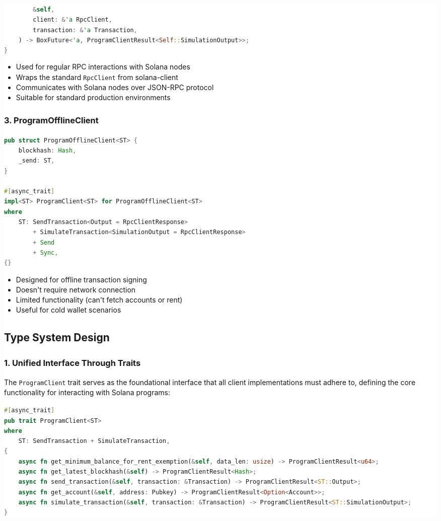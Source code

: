 ```rust
        &self,
        client: &'a RpcClient,
        transaction: &'a Transaction,
    ) -> BoxFuture<'a, ProgramClientResult<Self::SimulationOutput>>;
}
```

- Used for regular RPC interactions with Solana nodes
- Wraps the standard `RpcClient` from solana-client
- Communicates with Solana nodes over JSON-RPC protocol
- Suitable for standard production environments

### 3. ProgramOfflineClient

```rust
pub struct ProgramOfflineClient<ST> {
    blockhash: Hash,
    _send: ST,
}

#[async_trait]
impl<ST> ProgramClient<ST> for ProgramOfflineClient<ST>
where
    ST: SendTransaction<Output = RpcClientResponse>
        + SimulateTransaction<SimulationOutput = RpcClientResponse>
        + Send
        + Sync,
{}
```

- Designed for offline transaction signing
- Doesn't require network connection
- Limited functionality (can't fetch accounts or rent)
- Useful for cold wallet scenarios

## Type System Design

### 1. Unified Interface Through Traits

The `ProgramClient` trait serves as the foundational interface that all client implementations must adhere to, defining the core functionality for interacting with Solana programs:

```rust
#[async_trait]
pub trait ProgramClient<ST>
where
    ST: SendTransaction + SimulateTransaction,
{
    async fn get_minimum_balance_for_rent_exemption(&self, data_len: usize) -> ProgramClientResult<u64>;
    async fn get_latest_blockhash(&self) -> ProgramClientResult<Hash>;
    async fn send_transaction(&self, transaction: &Transaction) -> ProgramClientResult<ST::Output>;
    async fn get_account(&self, address: Pubkey) -> ProgramClientResult<Option<Account>>;
    async fn simulate_transaction(&self, transaction: &Transaction) -> ProgramClientResult<ST::SimulationOutput>;
}
```

